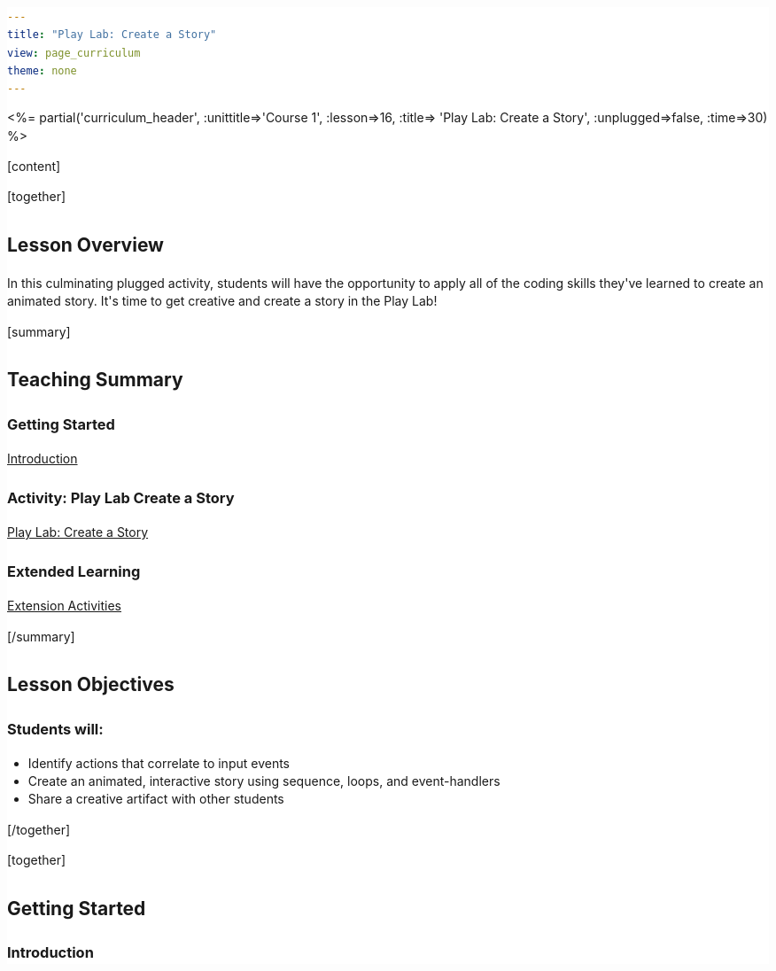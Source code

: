 ```yaml
---
title: "Play Lab: Create a Story"
view: page_curriculum
theme: none
---
```


<%= partial('curriculum_header', :unittitle=>'Course 1', :lesson=>16, :title=> 'Play Lab: Create a Story', :unplugged=>false, :time=>30) %>

[content]

[together]

## Lesson Overview 

In this culminating plugged activity, students will have the opportunity to apply all of the coding skills they've learned to create an animated story. It's time to get creative and create a story in the Play Lab!

[summary]

## Teaching Summary
### **Getting Started**

[Introduction](#GetStarted) <br/>

### **Activity: Play Lab Create a Story**

[Play Lab: Create a Story](#Activity)

### **Extended Learning**

[Extension Activities](#Extended)


[/summary]

## Lesson Objectives 
### Students will:

- Identify actions that correlate to input events
- Create an animated, interactive story using sequence, loops, and event-handlers
- Share a creative artifact with other students

[/together]

[together]

## Getting Started

### <a name="GetStarted"></a> Introduction
